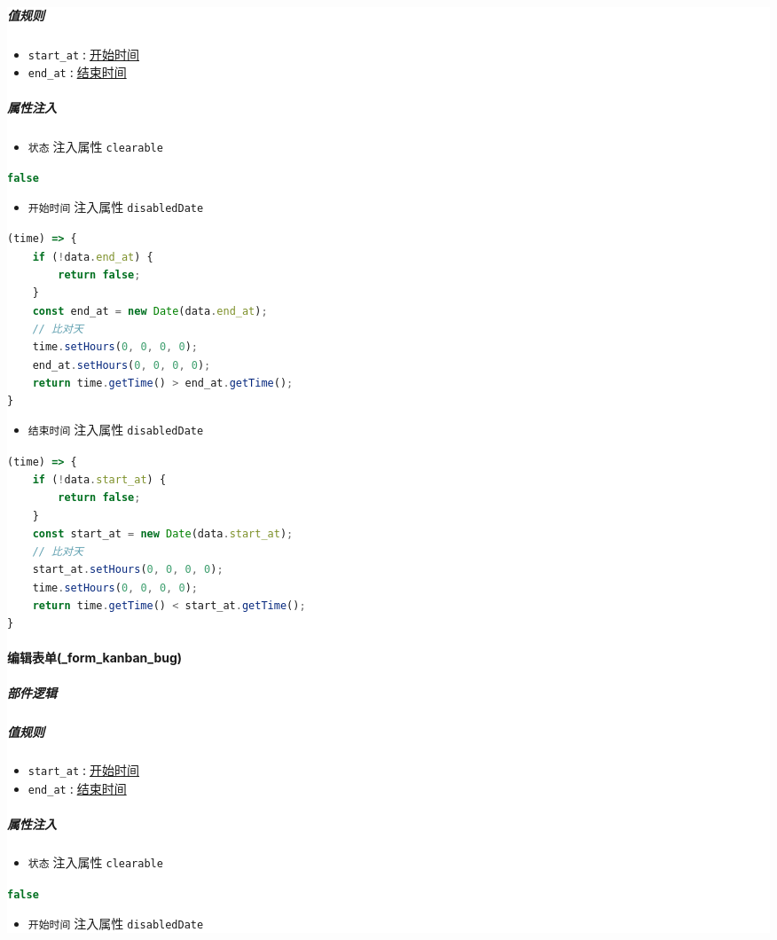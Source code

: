 ##### 值规则
* `start_at` : [开始时间](index/value_rule_index)
* `end_at` : [结束时间](index/value_rule_index)

##### 属性注入
* `状态` 注入属性 `clearable`

```javascript
false
```

* `开始时间` 注入属性 `disabledDate`

```javascript
(time) => {
    if (!data.end_at) {
        return false;
    }
    const end_at = new Date(data.end_at);
    // 比对天
    time.setHours(0, 0, 0, 0);
    end_at.setHours(0, 0, 0, 0);
    return time.getTime() > end_at.getTime();
}
```

* `结束时间` 注入属性 `disabledDate`

```javascript
(time) => {
    if (!data.start_at) {
        return false;
    }
    const start_at = new Date(data.start_at);
    // 比对天
    start_at.setHours(0, 0, 0, 0);
    time.setHours(0, 0, 0, 0);
    return time.getTime() < start_at.getTime();
}
```
#### 编辑表单(_form_kanban_bug)

##### 部件逻辑

##### 值规则
* `start_at` : [开始时间](index/value_rule_index)
* `end_at` : [结束时间](index/value_rule_index)

##### 属性注入
* `状态` 注入属性 `clearable`

```javascript
false
```

* `开始时间` 注入属性 `disabledDate`
